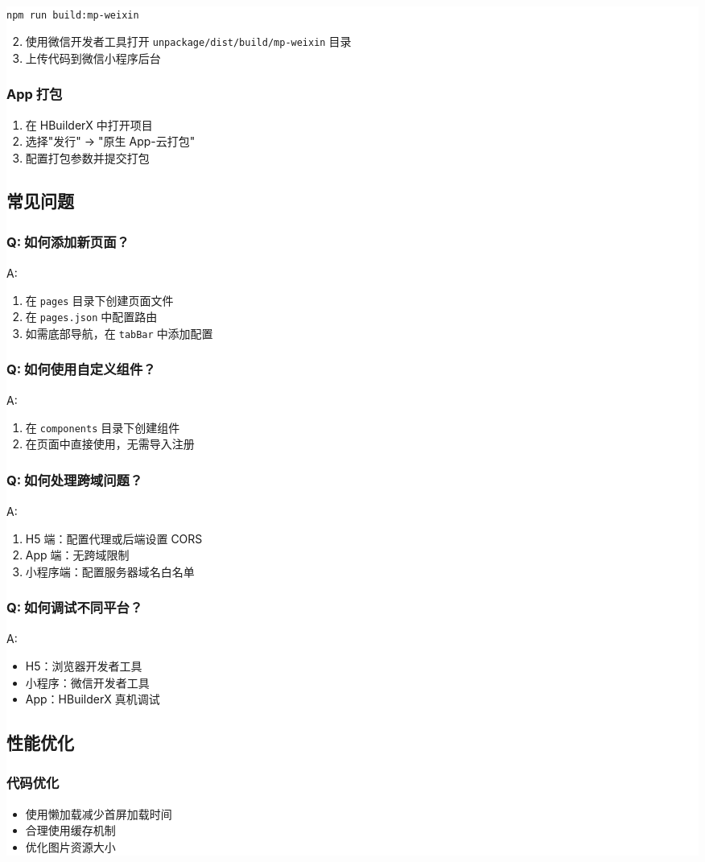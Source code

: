```bash
npm run build:mp-weixin
```

2. 使用微信开发者工具打开 `unpackage/dist/build/mp-weixin` 目录
3. 上传代码到微信小程序后台

### App 打包

1. 在 HBuilderX 中打开项目
2. 选择"发行" -> "原生 App-云打包"
3. 配置打包参数并提交打包

## 常见问题

### Q: 如何添加新页面？

A:

1. 在 `pages` 目录下创建页面文件
2. 在 `pages.json` 中配置路由
3. 如需底部导航，在 `tabBar` 中添加配置

### Q: 如何使用自定义组件？

A:

1. 在 `components` 目录下创建组件
2. 在页面中直接使用，无需导入注册

### Q: 如何处理跨域问题？

A:

1. H5 端：配置代理或后端设置 CORS
2. App 端：无跨域限制
3. 小程序端：配置服务器域名白名单

### Q: 如何调试不同平台？

A:

- H5：浏览器开发者工具
- 小程序：微信开发者工具
- App：HBuilderX 真机调试

## 性能优化

### 代码优化

- 使用懒加载减少首屏加载时间
- 合理使用缓存机制
- 优化图片资源大小
